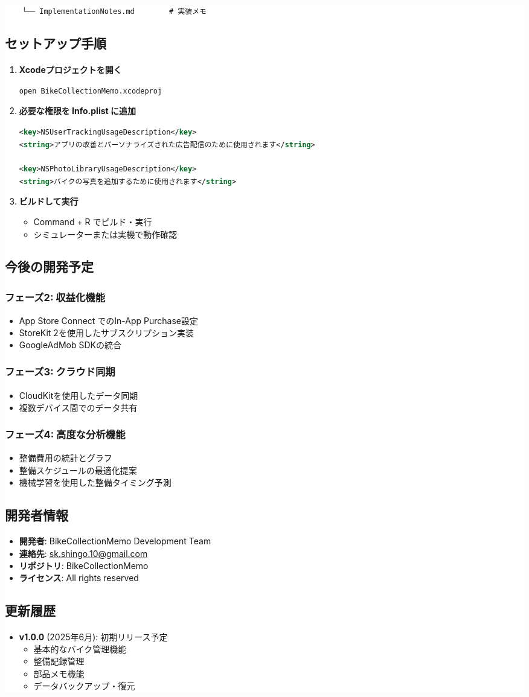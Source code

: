 ```
    └── ImplementationNotes.md        # 実装メモ
```

## セットアップ手順

1. **Xcodeプロジェクトを開く**
   ```
   open BikeCollectionMemo.xcodeproj
   ```

2. **必要な権限を Info.plist に追加**
   ```xml
   <key>NSUserTrackingUsageDescription</key>
   <string>アプリの改善とパーソナライズされた広告配信のために使用されます</string>
   
   <key>NSPhotoLibraryUsageDescription</key>
   <string>バイクの写真を追加するために使用されます</string>
   ```

3. **ビルドして実行**
   - Command + R でビルド・実行
   - シミュレーターまたは実機で動作確認

## 今後の開発予定

### フェーズ2: 収益化機能
- App Store Connect でのIn-App Purchase設定
- StoreKit 2を使用したサブスクリプション実装
- GoogleAdMob SDKの統合

### フェーズ3: クラウド同期
- CloudKitを使用したデータ同期
- 複数デバイス間でのデータ共有

### フェーズ4: 高度な分析機能
- 整備費用の統計とグラフ
- 整備スケジュールの最適化提案
- 機械学習を使用した整備タイミング予測

## 開発者情報
- **開発者**: BikeCollectionMemo Development Team
- **連絡先**: sk.shingo.10@gmail.com
- **リポジトリ**: BikeCollectionMemo
- **ライセンス**: All rights reserved

## 更新履歴
- **v1.0.0** (2025年6月): 初期リリース予定
  - 基本的なバイク管理機能
  - 整備記録管理
  - 部品メモ機能
  - データバックアップ・復元